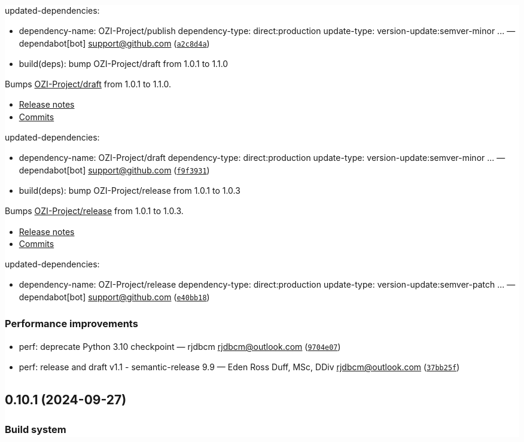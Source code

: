 
updated-dependencies:
- dependency-name: OZI-Project/publish
  dependency-type: direct:production
  update-type: version-update:semver-minor
... — dependabot[bot] <support@github.com>
([`a2c8d4a`](https://github.com/OZI-Project/ozi-spec/commit/a2c8d4ac76bbb4145bc1c60e93482d3143e22227))

* build(deps): bump OZI-Project/draft from 1.0.1 to 1.1.0

Bumps [OZI-Project/draft](https://github.com/ozi-project/draft) from 1.0.1 to 1.1.0.
- [Release notes](https://github.com/ozi-project/draft/releases)
- [Commits](https://github.com/ozi-project/draft/compare/1.0.1...1.1.0)


updated-dependencies:
- dependency-name: OZI-Project/draft
  dependency-type: direct:production
  update-type: version-update:semver-minor
... — dependabot[bot] <support@github.com>
([`f9f3931`](https://github.com/OZI-Project/ozi-spec/commit/f9f3931265f547e9e97268e53652bcdc57a163be))

* build(deps): bump OZI-Project/release from 1.0.1 to 1.0.3

Bumps [OZI-Project/release](https://github.com/ozi-project/release) from 1.0.1 to 1.0.3.
- [Release notes](https://github.com/ozi-project/release/releases)
- [Commits](https://github.com/ozi-project/release/compare/1.0.1...1.0.3)


updated-dependencies:
- dependency-name: OZI-Project/release
  dependency-type: direct:production
  update-type: version-update:semver-patch
... — dependabot[bot] <support@github.com>
([`e40bb18`](https://github.com/OZI-Project/ozi-spec/commit/e40bb183eaac8ad091d70f4762ed09d40f2246c4))


### Performance improvements


* perf: deprecate Python 3.10 checkpoint — rjdbcm <rjdbcm@outlook.com>
([`9704e07`](https://github.com/OZI-Project/ozi-spec/commit/9704e07b5f8ff0b55d1d83b276e5784969612c0f))

* perf: release and draft v1.1 - semantic-release 9.9 — Eden Ross Duff, MSc, DDiv <rjdbcm@outlook.com>
([`37bb25f`](https://github.com/OZI-Project/ozi-spec/commit/37bb25f95de43a4463cfd7e904a9a4b08091df96))

## 0.10.1 (2024-09-27)


### Build system
